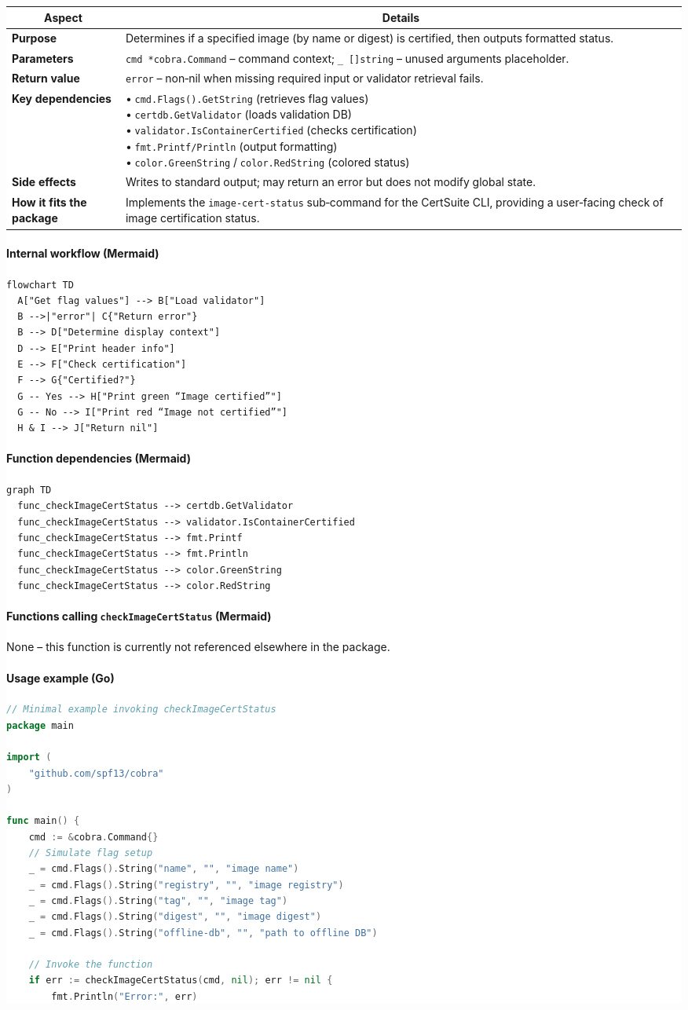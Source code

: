 | Aspect | Details |
|--------|---------|
| **Purpose** | Determines if a specified image (by name or digest) is certified, then outputs formatted status. |
| **Parameters** | `cmd *cobra.Command` – command context; `_ []string` – unused arguments placeholder. |
| **Return value** | `error` – non‑nil when missing required input or validator retrieval fails. |
| **Key dependencies** | • `cmd.Flags().GetString` (retrieves flag values)<br>• `certdb.GetValidator` (loads validation DB)<br>• `validator.IsContainerCertified` (checks certification)<br>• `fmt.Printf/Println` (output formatting)<br>• `color.GreenString` / `color.RedString` (colored status) |
| **Side effects** | Writes to standard output; may return an error but does not modify global state. |
| **How it fits the package** | Implements the `image-cert-status` sub‑command for the CertSuite CLI, providing a user‑facing check of image certification status. |

#### Internal workflow (Mermaid)

```mermaid
flowchart TD
  A["Get flag values"] --> B["Load validator"]
  B -->|"error"| C{"Return error"}
  B --> D["Determine display context"]
  D --> E["Print header info"]
  E --> F["Check certification"]
  F --> G{"Certified?"}
  G -- Yes --> H["Print green “Image certified”"]
  G -- No --> I["Print red “Image not certified”"]
  H & I --> J["Return nil"]
```

#### Function dependencies (Mermaid)

```mermaid
graph TD
  func_checkImageCertStatus --> certdb.GetValidator
  func_checkImageCertStatus --> validator.IsContainerCertified
  func_checkImageCertStatus --> fmt.Printf
  func_checkImageCertStatus --> fmt.Println
  func_checkImageCertStatus --> color.GreenString
  func_checkImageCertStatus --> color.RedString
```

#### Functions calling `checkImageCertStatus` (Mermaid)

None – this function is currently not referenced elsewhere in the package.

#### Usage example (Go)

```go
// Minimal example invoking checkImageCertStatus
package main

import (
    "github.com/spf13/cobra"
)

func main() {
    cmd := &cobra.Command{}
    // Simulate flag setup
    _ = cmd.Flags().String("name", "", "image name")
    _ = cmd.Flags().String("registry", "", "image registry")
    _ = cmd.Flags().String("tag", "", "image tag")
    _ = cmd.Flags().String("digest", "", "image digest")
    _ = cmd.Flags().String("offline-db", "", "path to offline DB")

    // Invoke the function
    if err := checkImageCertStatus(cmd, nil); err != nil {
        fmt.Println("Error:", err)
```